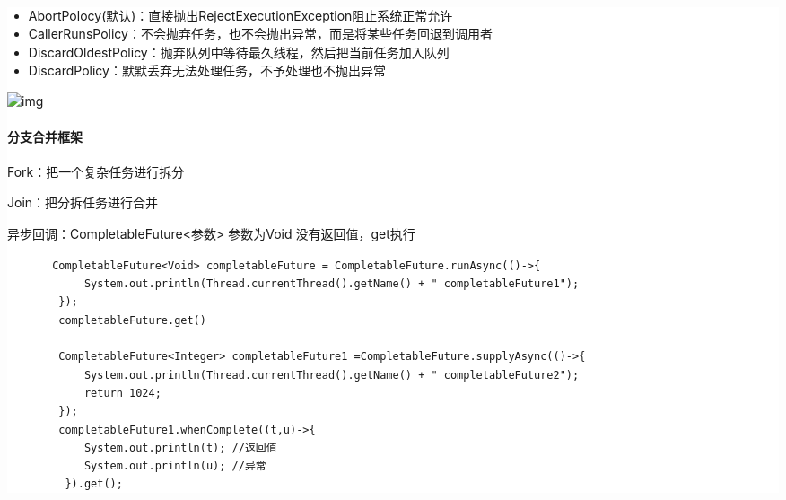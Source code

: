 - AbortPolocy(默认)：直接抛出RejectExecutionException阻止系统正常允许
- CallerRunsPolicy：不会抛弃任务，也不会抛出异常，而是将某些任务回退到调用者
- DiscardOldestPolicy：抛弃队列中等待最久线程，然后把当前任务加入队列
- DiscardPolicy：默默丢弃无法处理任务，不予处理也不抛出异常

![img](file:///C:\Users\如是\AppData\Roaming\Tencent\Users\1973661189\QQ\WinTemp\RichOle\F13}U86{PCO3@8MN[ZP9P1K.png)

#### 分支合并框架

Fork：把一个复杂任务进行拆分

Join：把分拆任务进行合并

异步回调：CompletableFuture<参数> 参数为Void 没有返回值，get执行

```
       CompletableFuture<Void> completableFuture = CompletableFuture.runAsync(()->{
            System.out.println(Thread.currentThread().getName() + " completableFuture1");
        });
        completableFuture.get()

        CompletableFuture<Integer> completableFuture1 =CompletableFuture.supplyAsync(()->{
            System.out.println(Thread.currentThread().getName() + " completableFuture2");
            return 1024;
        });
        completableFuture1.whenComplete((t,u)->{
            System.out.println(t); //返回值
            System.out.println(u); //异常
         }).get();
```
